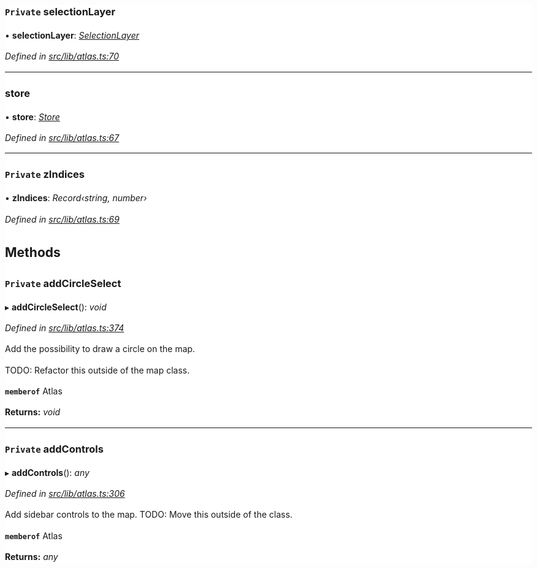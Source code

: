 ### `Private` selectionLayer

• **selectionLayer**: *[SelectionLayer](_lib_selectionlayer_.selectionlayer.md)*

*Defined in [src/lib/atlas.ts:70](https://github.com/chronark/atlas/blob/f6d4b61/src/lib/atlas.ts#L70)*

___

###  store

• **store**: *[Store](_state_store_.store.md)*

*Defined in [src/lib/atlas.ts:67](https://github.com/chronark/atlas/blob/f6d4b61/src/lib/atlas.ts#L67)*

___

### `Private` zIndices

• **zIndices**: *Record‹string, number›*

*Defined in [src/lib/atlas.ts:69](https://github.com/chronark/atlas/blob/f6d4b61/src/lib/atlas.ts#L69)*

## Methods

### `Private` addCircleSelect

▸ **addCircleSelect**(): *void*

*Defined in [src/lib/atlas.ts:374](https://github.com/chronark/atlas/blob/f6d4b61/src/lib/atlas.ts#L374)*

Add the possibility to draw a circle on the map.

TODO: Refactor this outside of the map class.

**`memberof`** Atlas

**Returns:** *void*

___

### `Private` addControls

▸ **addControls**(): *any*

*Defined in [src/lib/atlas.ts:306](https://github.com/chronark/atlas/blob/f6d4b61/src/lib/atlas.ts#L306)*

Add sidebar controls to the map.
TODO: Move this outside of the class.

**`memberof`** Atlas

**Returns:** *any*

